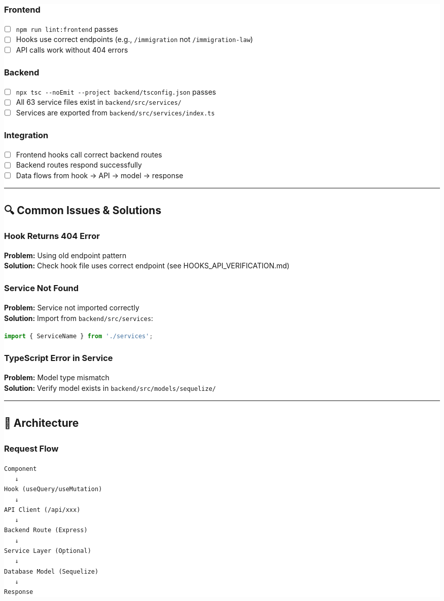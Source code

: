 ### Frontend
- [ ] `npm run lint:frontend` passes
- [ ] Hooks use correct endpoints (e.g., `/immigration` not `/immigration-law`)
- [ ] API calls work without 404 errors

### Backend
- [ ] `npx tsc --noEmit --project backend/tsconfig.json` passes
- [ ] All 63 service files exist in `backend/src/services/`
- [ ] Services are exported from `backend/src/services/index.ts`

### Integration
- [ ] Frontend hooks call correct backend routes
- [ ] Backend routes respond successfully
- [ ] Data flows from hook → API → model → response

---

## 🔍 Common Issues & Solutions

### Hook Returns 404 Error
**Problem:** Using old endpoint pattern  
**Solution:** Check hook file uses correct endpoint (see HOOKS_API_VERIFICATION.md)

### Service Not Found
**Problem:** Service not imported correctly  
**Solution:** Import from `backend/src/services`:
```typescript
import { ServiceName } from './services';
```

### TypeScript Error in Service
**Problem:** Model type mismatch  
**Solution:** Verify model exists in `backend/src/models/sequelize/`

---

## 📖 Architecture

### Request Flow
```
Component
   ↓
Hook (useQuery/useMutation)
   ↓
API Client (/api/xxx)
   ↓
Backend Route (Express)
   ↓
Service Layer (Optional)
   ↓
Database Model (Sequelize)
   ↓
Response
```
